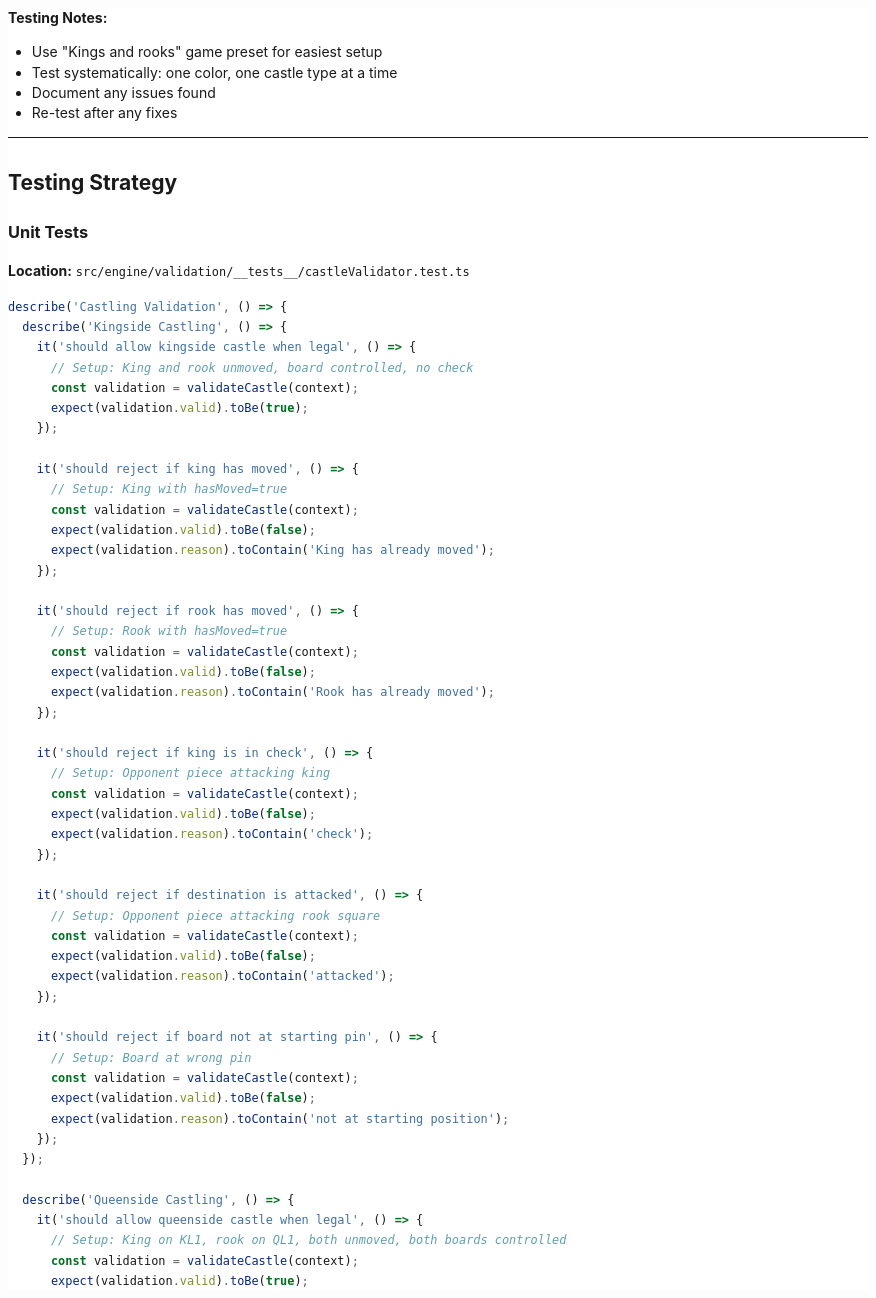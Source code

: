 **Testing Notes:**
- Use "Kings and rooks" game preset for easiest setup
- Test systematically: one color, one castle type at a time
- Document any issues found
- Re-test after any fixes

---

## Testing Strategy

### Unit Tests

**Location:** `src/engine/validation/__tests__/castleValidator.test.ts`

```typescript
describe('Castling Validation', () => {
  describe('Kingside Castling', () => {
    it('should allow kingside castle when legal', () => {
      // Setup: King and rook unmoved, board controlled, no check
      const validation = validateCastle(context);
      expect(validation.valid).toBe(true);
    });

    it('should reject if king has moved', () => {
      // Setup: King with hasMoved=true
      const validation = validateCastle(context);
      expect(validation.valid).toBe(false);
      expect(validation.reason).toContain('King has already moved');
    });

    it('should reject if rook has moved', () => {
      // Setup: Rook with hasMoved=true
      const validation = validateCastle(context);
      expect(validation.valid).toBe(false);
      expect(validation.reason).toContain('Rook has already moved');
    });

    it('should reject if king is in check', () => {
      // Setup: Opponent piece attacking king
      const validation = validateCastle(context);
      expect(validation.valid).toBe(false);
      expect(validation.reason).toContain('check');
    });

    it('should reject if destination is attacked', () => {
      // Setup: Opponent piece attacking rook square
      const validation = validateCastle(context);
      expect(validation.valid).toBe(false);
      expect(validation.reason).toContain('attacked');
    });

    it('should reject if board not at starting pin', () => {
      // Setup: Board at wrong pin
      const validation = validateCastle(context);
      expect(validation.valid).toBe(false);
      expect(validation.reason).toContain('not at starting position');
    });
  });

  describe('Queenside Castling', () => {
    it('should allow queenside castle when legal', () => {
      // Setup: King on KL1, rook on QL1, both unmoved, both boards controlled
      const validation = validateCastle(context);
      expect(validation.valid).toBe(true);
```